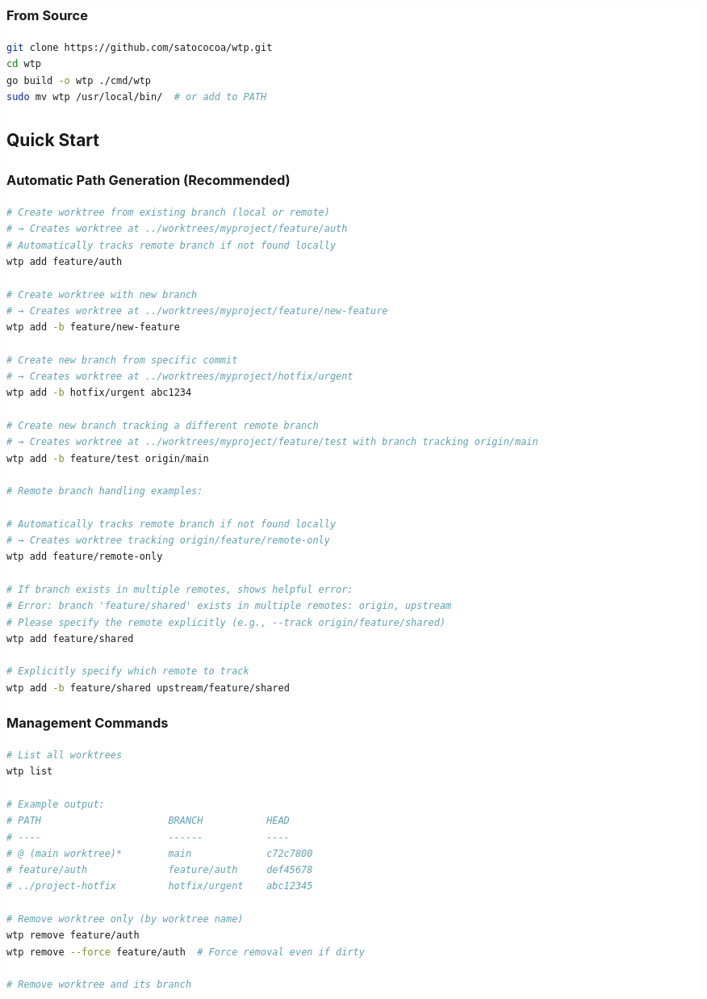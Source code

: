 ### From Source

```bash
git clone https://github.com/satococoa/wtp.git
cd wtp
go build -o wtp ./cmd/wtp
sudo mv wtp /usr/local/bin/  # or add to PATH
```

## Quick Start

### Automatic Path Generation (Recommended)

```bash
# Create worktree from existing branch (local or remote)
# → Creates worktree at ../worktrees/myproject/feature/auth
# Automatically tracks remote branch if not found locally
wtp add feature/auth

# Create worktree with new branch
# → Creates worktree at ../worktrees/myproject/feature/new-feature
wtp add -b feature/new-feature

# Create new branch from specific commit
# → Creates worktree at ../worktrees/myproject/hotfix/urgent
wtp add -b hotfix/urgent abc1234

# Create new branch tracking a different remote branch
# → Creates worktree at ../worktrees/myproject/feature/test with branch tracking origin/main
wtp add -b feature/test origin/main

# Remote branch handling examples:

# Automatically tracks remote branch if not found locally
# → Creates worktree tracking origin/feature/remote-only
wtp add feature/remote-only

# If branch exists in multiple remotes, shows helpful error:
# Error: branch 'feature/shared' exists in multiple remotes: origin, upstream
# Please specify the remote explicitly (e.g., --track origin/feature/shared)
wtp add feature/shared

# Explicitly specify which remote to track
wtp add -b feature/shared upstream/feature/shared
```

### Management Commands

```bash
# List all worktrees
wtp list

# Example output:
# PATH                      BRANCH           HEAD
# ----                      ------           ----
# @ (main worktree)*        main             c72c7800
# feature/auth              feature/auth     def45678
# ../project-hotfix         hotfix/urgent    abc12345

# Remove worktree only (by worktree name)
wtp remove feature/auth
wtp remove --force feature/auth  # Force removal even if dirty

# Remove worktree and its branch
```